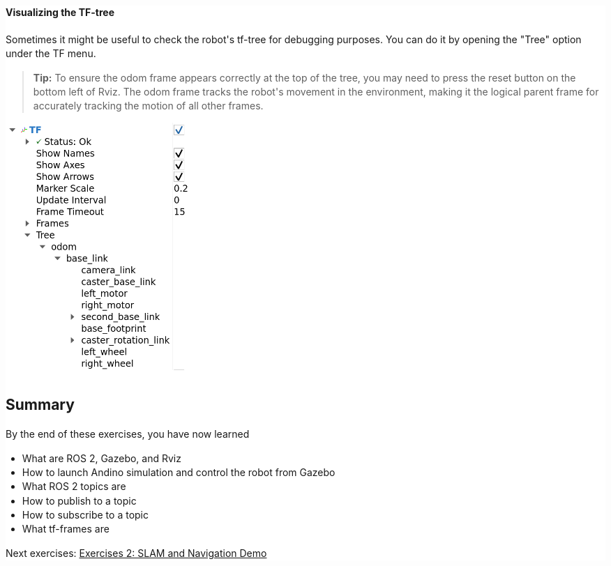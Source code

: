 
#### Visualizing the TF-tree

Sometimes it might be useful to check the robot's tf-tree for debugging purposes. 
You can do it by opening the "Tree" option under the TF menu.

> **Tip:** To ensure the odom frame appears correctly at the top of the tree, you may need to press the reset button on the bottom left of Rviz. 
> The odom frame tracks the robot's movement in the environment, making it the logical parent frame for accurately tracking the motion of all other frames.

<img src="images/tf_tree.png" alt="ROS 2 tf tree" width="300">


## Summary

By the end of these exercises, you have now learned
- What are ROS 2, Gazebo, and Rviz
- How to launch Andino simulation and control the robot from Gazebo
- What ROS 2 topics are
- How to publish to a topic
- How to subscribe to a topic
- What tf-frames are

Next exercises: [Exercises 2: SLAM and Navigation Demo](/2-slam_and_navigation_demo/README.md)
